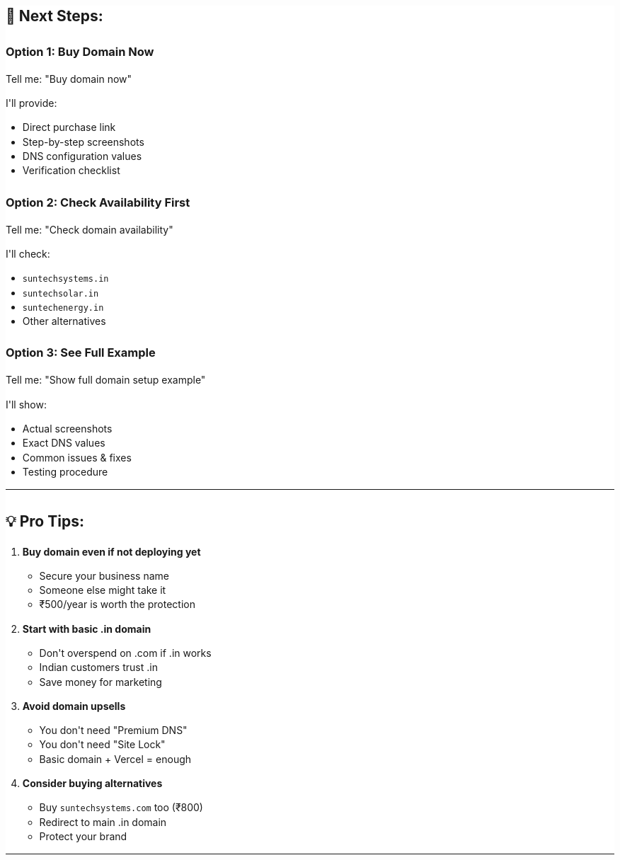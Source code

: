 ## 🚀 **Next Steps:**

### **Option 1: Buy Domain Now**
Tell me: "Buy domain now"

I'll provide:
- Direct purchase link
- Step-by-step screenshots
- DNS configuration values
- Verification checklist

### **Option 2: Check Availability First**
Tell me: "Check domain availability"

I'll check:
- `suntechsystems.in`
- `suntechsolar.in`
- `suntechenergy.in`
- Other alternatives

### **Option 3: See Full Example**
Tell me: "Show full domain setup example"

I'll show:
- Actual screenshots
- Exact DNS values
- Common issues & fixes
- Testing procedure

---

## 💡 **Pro Tips:**

1. **Buy domain even if not deploying yet**
   - Secure your business name
   - Someone else might take it
   - ₹500/year is worth the protection

2. **Start with basic .in domain**
   - Don't overspend on .com if .in works
   - Indian customers trust .in
   - Save money for marketing

3. **Avoid domain upsells**
   - You don't need "Premium DNS"
   - You don't need "Site Lock"
   - Basic domain + Vercel = enough

4. **Consider buying alternatives**
   - Buy `suntechsystems.com` too (₹800)
   - Redirect to main .in domain
   - Protect your brand

---